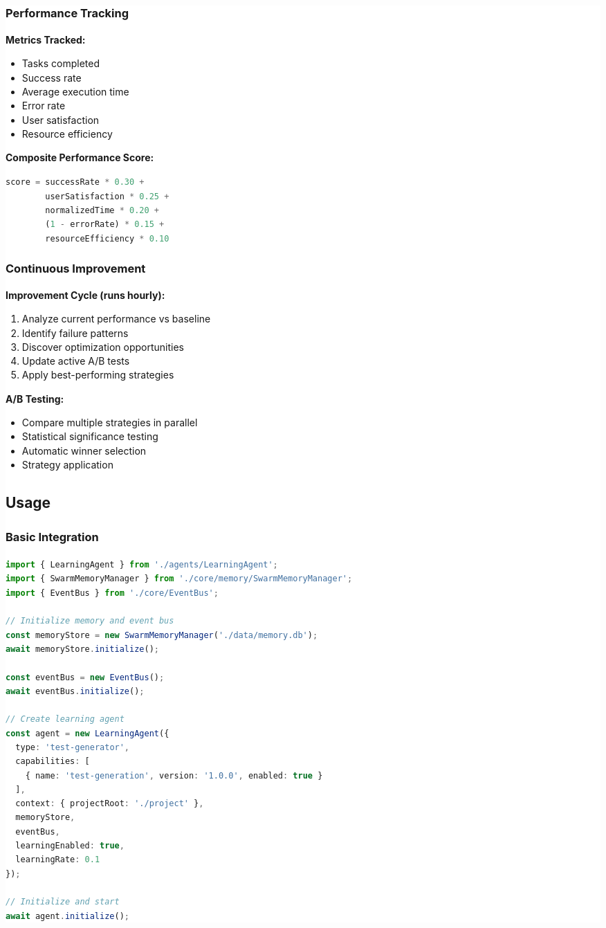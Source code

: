 ### Performance Tracking

**Metrics Tracked:**
- Tasks completed
- Success rate
- Average execution time
- Error rate
- User satisfaction
- Resource efficiency

**Composite Performance Score:**
```typescript
score = successRate * 0.30 +
        userSatisfaction * 0.25 +
        normalizedTime * 0.20 +
        (1 - errorRate) * 0.15 +
        resourceEfficiency * 0.10
```

### Continuous Improvement

**Improvement Cycle (runs hourly):**
1. Analyze current performance vs baseline
2. Identify failure patterns
3. Discover optimization opportunities
4. Update active A/B tests
5. Apply best-performing strategies

**A/B Testing:**
- Compare multiple strategies in parallel
- Statistical significance testing
- Automatic winner selection
- Strategy application

## Usage

### Basic Integration

```typescript
import { LearningAgent } from './agents/LearningAgent';
import { SwarmMemoryManager } from './core/memory/SwarmMemoryManager';
import { EventBus } from './core/EventBus';

// Initialize memory and event bus
const memoryStore = new SwarmMemoryManager('./data/memory.db');
await memoryStore.initialize();

const eventBus = new EventBus();
await eventBus.initialize();

// Create learning agent
const agent = new LearningAgent({
  type: 'test-generator',
  capabilities: [
    { name: 'test-generation', version: '1.0.0', enabled: true }
  ],
  context: { projectRoot: './project' },
  memoryStore,
  eventBus,
  learningEnabled: true,
  learningRate: 0.1
});

// Initialize and start
await agent.initialize();
```